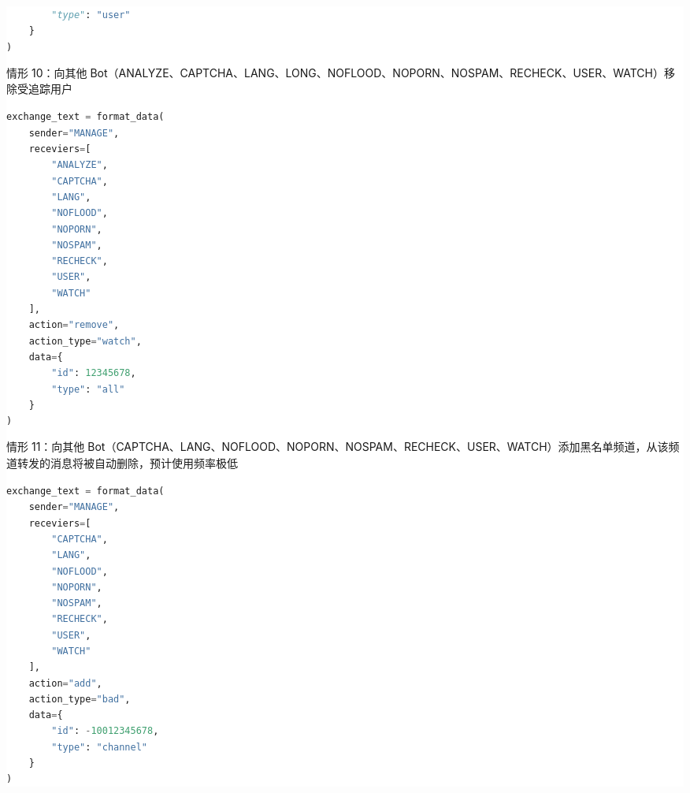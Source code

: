 ```python
        "type": "user"
    }
)
```

情形 10：向其他 Bot（ANALYZE、CAPTCHA、LANG、LONG、NOFLOOD、NOPORN、NOSPAM、RECHECK、USER、WATCH）移除受追踪用户

```python
exchange_text = format_data(
    sender="MANAGE",
    receviers=[
        "ANALYZE",
        "CAPTCHA",
        "LANG",
        "NOFLOOD",
        "NOPORN",
        "NOSPAM",
        "RECHECK",
        "USER",
        "WATCH"
    ],
    action="remove",
    action_type="watch",
    data={
        "id": 12345678,
        "type": "all"
    }
)
```

情形 11：向其他 Bot（CAPTCHA、LANG、NOFLOOD、NOPORN、NOSPAM、RECHECK、USER、WATCH）添加黑名单频道，从该频道转发的消息将被自动删除，预计使用频率极低

```python
exchange_text = format_data(
    sender="MANAGE",
    receviers=[
        "CAPTCHA",
        "LANG",
        "NOFLOOD",
        "NOPORN",
        "NOSPAM",
        "RECHECK",
        "USER",
        "WATCH"
    ],
    action="add",
    action_type="bad",
    data={
        "id": -10012345678,
        "type": "channel"
    }
)
```
